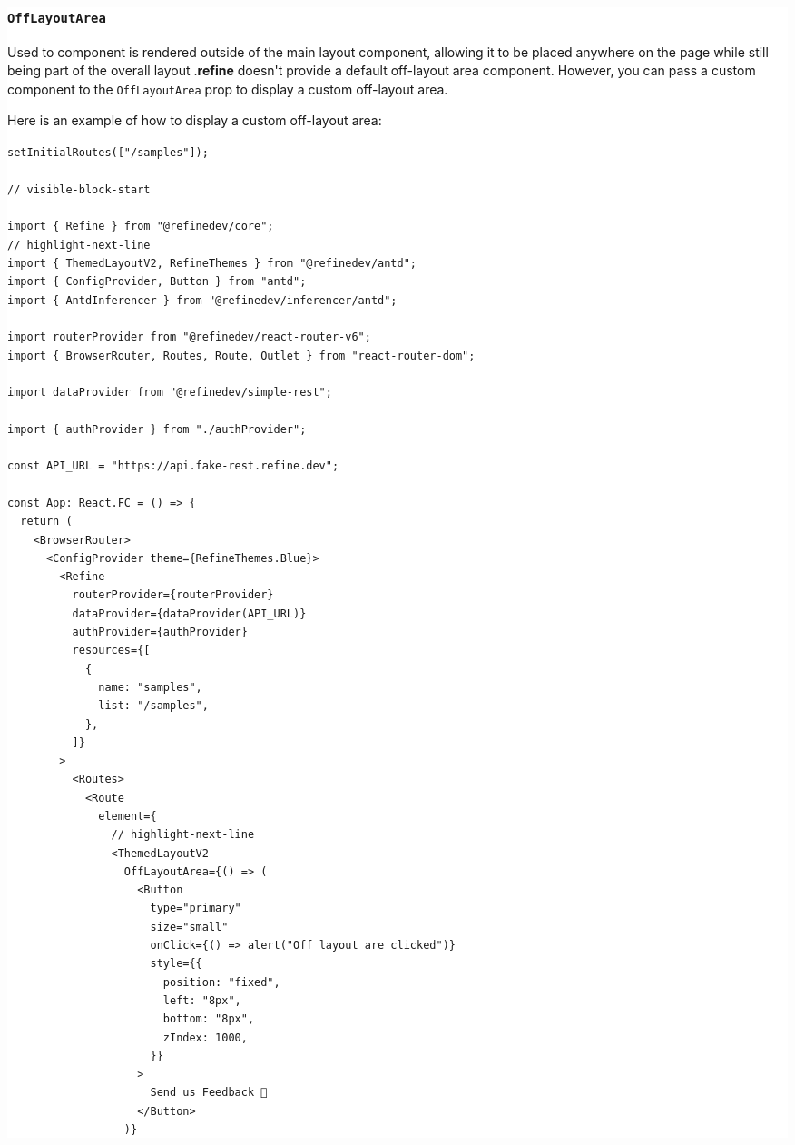 ### `OffLayoutArea`

Used to component is rendered outside of the main layout component, allowing it to be placed anywhere on the page while still being part of the overall layout .**refine** doesn't provide a default off-layout area component. However, you can pass a custom component to the `OffLayoutArea` prop to display a custom off-layout area.

Here is an example of how to display a custom off-layout area:

```tsx live previewHeight=600px hideCode url=http://localhost:3000/samples
setInitialRoutes(["/samples"]);

// visible-block-start

import { Refine } from "@refinedev/core";
// highlight-next-line
import { ThemedLayoutV2, RefineThemes } from "@refinedev/antd";
import { ConfigProvider, Button } from "antd";
import { AntdInferencer } from "@refinedev/inferencer/antd";

import routerProvider from "@refinedev/react-router-v6";
import { BrowserRouter, Routes, Route, Outlet } from "react-router-dom";

import dataProvider from "@refinedev/simple-rest";

import { authProvider } from "./authProvider";

const API_URL = "https://api.fake-rest.refine.dev";

const App: React.FC = () => {
  return (
    <BrowserRouter>
      <ConfigProvider theme={RefineThemes.Blue}>
        <Refine
          routerProvider={routerProvider}
          dataProvider={dataProvider(API_URL)}
          authProvider={authProvider}
          resources={[
            {
              name: "samples",
              list: "/samples",
            },
          ]}
        >
          <Routes>
            <Route
              element={
                // highlight-next-line
                <ThemedLayoutV2
                  OffLayoutArea={() => (
                    <Button
                      type="primary"
                      size="small"
                      onClick={() => alert("Off layout are clicked")}
                      style={{
                        position: "fixed",
                        left: "8px",
                        bottom: "8px",
                        zIndex: 1000,
                      }}
                    >
                      Send us Feedback 👋
                    </Button>
                  )}
```

[themed-sider]: https://github.com/refinedev/refine/blob/master/packages/antd/src/components/themedLayoutV2/sider/index.tsx
[themed-header]: https://github.com/refinedev/refine/blob/master/packages/antd/src/components/themedLayoutV2/header/index.tsx
[themed-title]: https://github.com/refinedev/refine/blob/master/packages/antd/src/components/themedLayoutV2/title/index.tsx
[use-menu]: /docs/core/hooks/utilities/use-menu
[refine-component]: /docs/core/refine-component
[antd-drawer]: https://ant.design/components/drawer
[antd-sider]: https://ant.design/components/layout#layoutsider
[antd-layout]: https://ant.design/components/layout